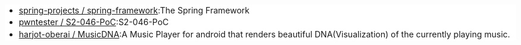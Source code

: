 * [spring-projects / spring-framework](https://github.com/spring-projects/spring-framework):The Spring Framework
* [pwntester / S2-046-PoC](https://github.com/pwntester/S2-046-PoC):S2-046-PoC
* [harjot-oberai / MusicDNA](https://github.com/harjot-oberai/MusicDNA):A Music Player for android that renders beautiful DNA(Visualization) of the currently playing music.
